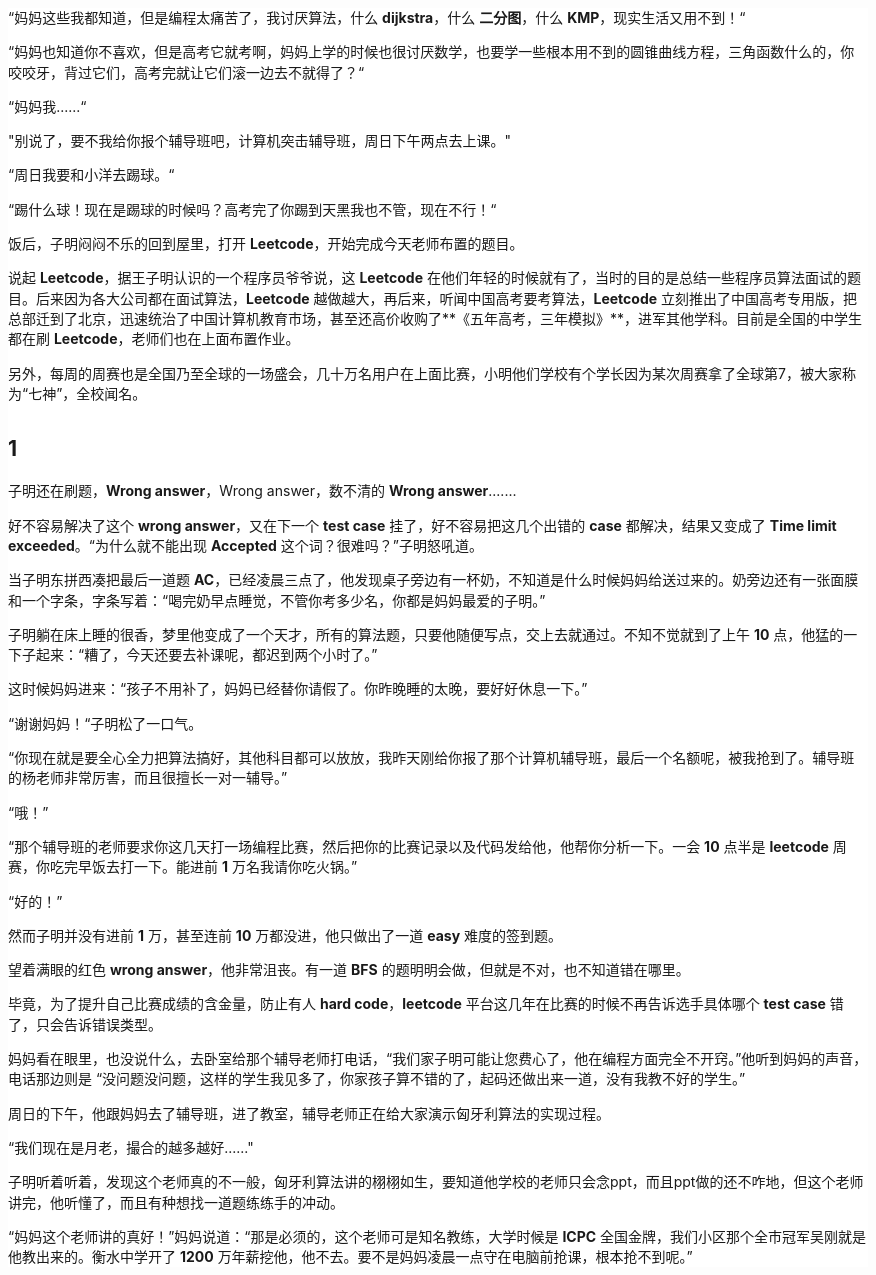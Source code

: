 “妈妈这些我都知道，但是编程太痛苦了，我讨厌算法，什么 **dijkstra**，什么 **二分图**，什么 **KMP**，现实生活又用不到！“

“妈妈也知道你不喜欢，但是高考它就考啊，妈妈上学的时候也很讨厌数学，也要学一些根本用不到的圆锥曲线方程，三角函数什么的，你咬咬牙，背过它们，高考完就让它们滚一边去不就得了？“

“妈妈我......“

"别说了，要不我给你报个辅导班吧，计算机突击辅导班，周日下午两点去上课。"

“周日我要和小洋去踢球。“

“踢什么球！现在是踢球的时候吗？高考完了你踢到天黑我也不管，现在不行！“

饭后，子明闷闷不乐的回到屋里，打开 **Leetcode**，开始完成今天老师布置的题目。

说起 **Leetcode**，据王子明认识的一个程序员爷爷说，这 **Leetcode** 在他们年轻的时候就有了，当时的目的是总结一些程序员算法面试的题目。后来因为各大公司都在面试算法，**Leetcode** 越做越大，再后来，听闻中国高考要考算法，**Leetcode** 立刻推出了中国高考专用版，把总部迁到了北京，迅速统治了中国计算机教育市场，甚至还高价收购了**《五年高考，三年模拟》**，进军其他学科。目前是全国的中学生都在刷 **Leetcode**，老师们也在上面布置作业。

另外，每周的周赛也是全国乃至全球的一场盛会，几十万名用户在上面比赛，小明他们学校有个学长因为某次周赛拿了全球第7，被大家称为“七神”，全校闻名。

## **1**

子明还在刷题，**Wrong answer**，Wrong answer，数不清的 **Wrong answer**.......

好不容易解决了这个 **wrong answer**，又在下一个 **test case** 挂了，好不容易把这几个出错的 **case** 都解决，结果又变成了 **Time limit exceeded**。“为什么就不能出现 **Accepted** 这个词？很难吗？”子明怒吼道。

当子明东拼西凑把最后一道题 **AC**，已经凌晨三点了，他发现桌子旁边有一杯奶，不知道是什么时候妈妈给送过来的。奶旁边还有一张面膜和一个字条，字条写着：“喝完奶早点睡觉，不管你考多少名，你都是妈妈最爱的子明。”

子明躺在床上睡的很香，梦里他变成了一个天才，所有的算法题，只要他随便写点，交上去就通过。不知不觉就到了上午 **10** 点，他猛的一下子起来：“糟了，今天还要去补课呢，都迟到两个小时了。”

这时候妈妈进来：“孩子不用补了，妈妈已经替你请假了。你昨晚睡的太晚，要好好休息一下。”

“谢谢妈妈！“子明松了一口气。

“你现在就是要全心全力把算法搞好，其他科目都可以放放，我昨天刚给你报了那个计算机辅导班，最后一个名额呢，被我抢到了。辅导班的杨老师非常厉害，而且很擅长一对一辅导。”

“哦！”

“那个辅导班的老师要求你这几天打一场编程比赛，然后把你的比赛记录以及代码发给他，他帮你分析一下。一会 **10** 点半是 **leetcode** 周赛，你吃完早饭去打一下。能进前 **1** 万名我请你吃火锅。”

“好的！”

然而子明并没有进前 **1** 万，甚至连前 **10** 万都没进，他只做出了一道 **easy** 难度的签到题。

望着满眼的红色 **wrong answer**，他非常沮丧。有一道 **BFS** 的题明明会做，但就是不对，也不知道错在哪里。

毕竟，为了提升自己比赛成绩的含金量，防止有人 **hard code**，**leetcode** 平台这几年在比赛的时候不再告诉选手具体哪个 **test case** 错了，只会告诉错误类型。

妈妈看在眼里，也没说什么，去卧室给那个辅导老师打电话，“我们家子明可能让您费心了，他在编程方面完全不开窍。”他听到妈妈的声音，电话那边则是 “没问题没问题，这样的学生我见多了，你家孩子算不错的了，起码还做出来一道，没有我教不好的学生。”

周日的下午，他跟妈妈去了辅导班，进了教室，辅导老师正在给大家演示匈牙利算法的实现过程。

“我们现在是月老，撮合的越多越好......"

子明听着听着，发现这个老师真的不一般，匈牙利算法讲的栩栩如生，要知道他学校的老师只会念ppt，而且ppt做的还不咋地，但这个老师讲完，他听懂了，而且有种想找一道题练练手的冲动。

“妈妈这个老师讲的真好！”妈妈说道：“那是必须的，这个老师可是知名教练，大学时候是 **ICPC** 全国金牌，我们小区那个全市冠军吴刚就是他教出来的。衡水中学开了 **1200** 万年薪挖他，他不去。要不是妈妈凌晨一点守在电脑前抢课，根本抢不到呢。”
